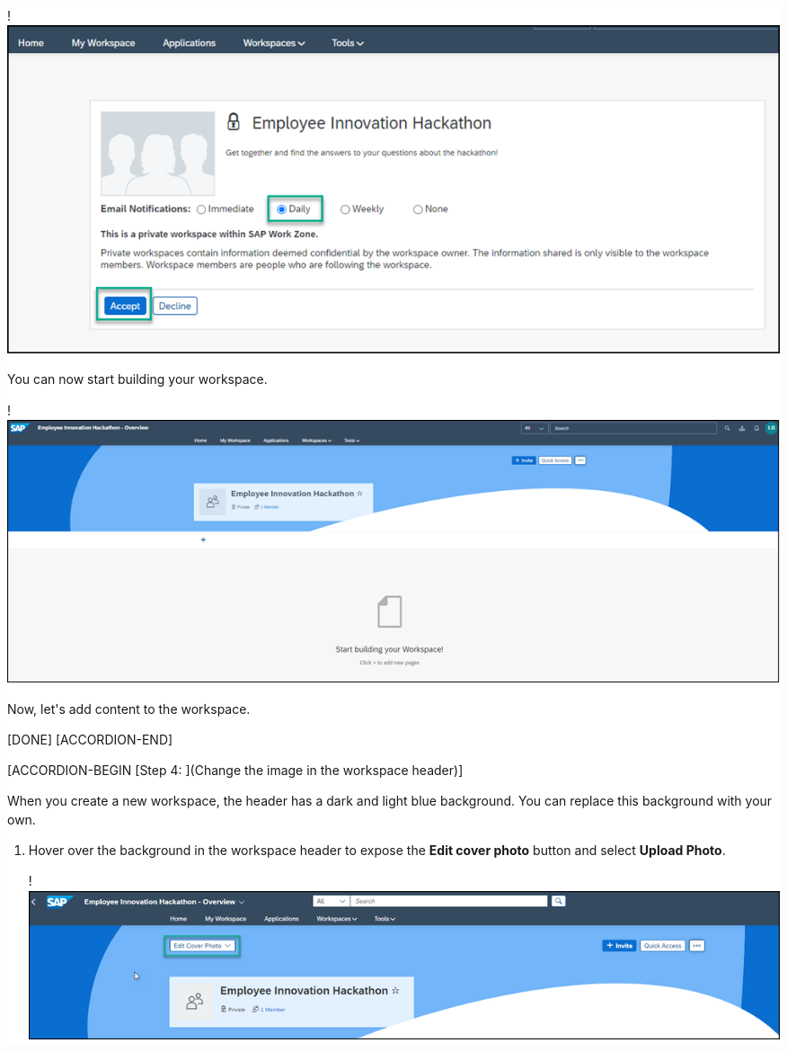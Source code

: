   !![Define workspace settings](3a-created-workspace.png)

You can now start building your workspace.

!![Start building a workspace](3c-start-building.png)

Now, let's add content to the workspace.

[DONE]
[ACCORDION-END]

[ACCORDION-BEGIN [Step 4: ](Change the image in the workspace header)]

When you create a new workspace, the header has a dark and light blue background. You can replace this background with your own.

1. Hover over the background in the workspace header to expose the  **Edit cover photo** button and select **Upload Photo**.

    !![New cover photo](4-new-header-image.png)
